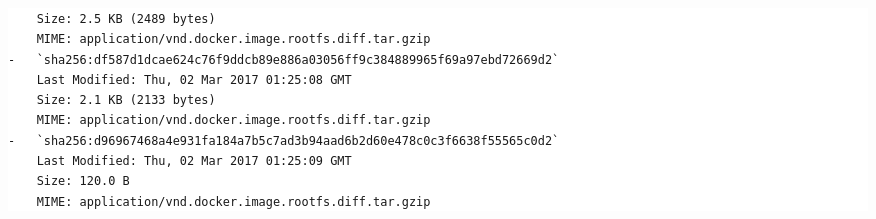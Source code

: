 		Size: 2.5 KB (2489 bytes)  
		MIME: application/vnd.docker.image.rootfs.diff.tar.gzip
	-	`sha256:df587d1dcae624c76f9ddcb89e886a03056ff9c384889965f69a97ebd72669d2`  
		Last Modified: Thu, 02 Mar 2017 01:25:08 GMT  
		Size: 2.1 KB (2133 bytes)  
		MIME: application/vnd.docker.image.rootfs.diff.tar.gzip
	-	`sha256:d96967468a4e931fa184a7b5c7ad3b94aad6b2d60e478c0c3f6638f55565c0d2`  
		Last Modified: Thu, 02 Mar 2017 01:25:09 GMT  
		Size: 120.0 B  
		MIME: application/vnd.docker.image.rootfs.diff.tar.gzip

